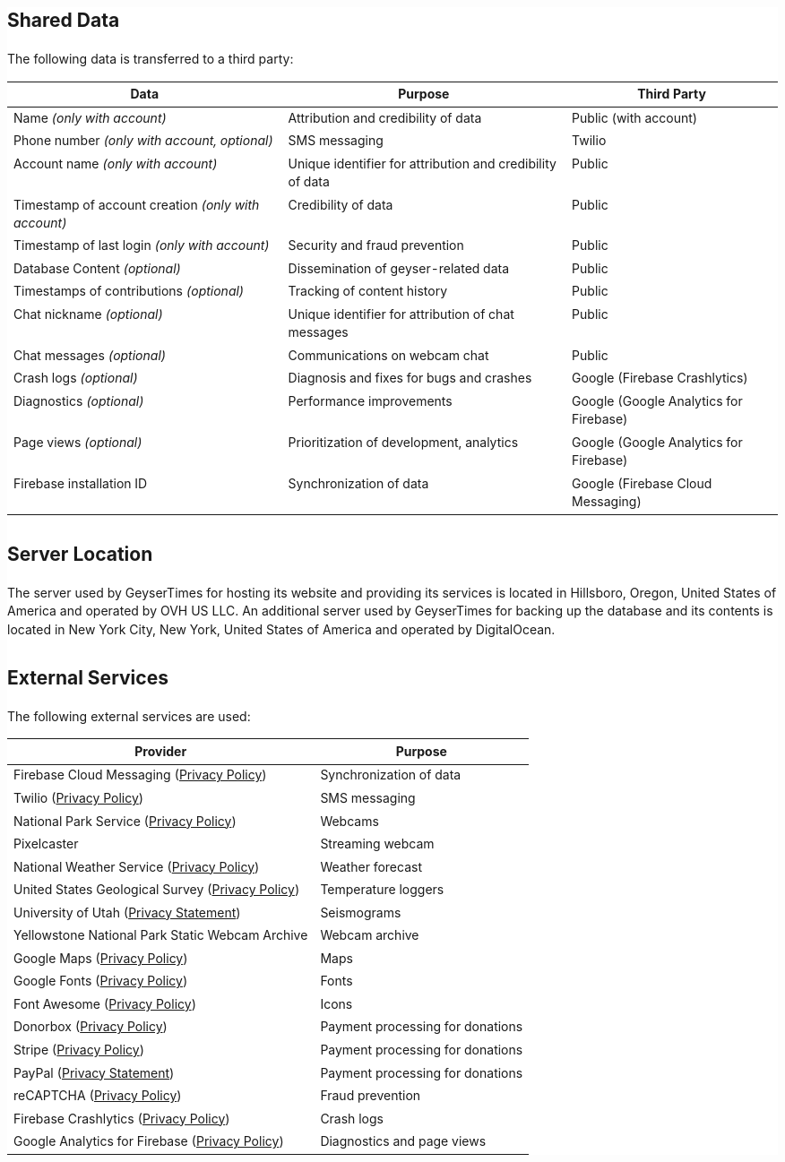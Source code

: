 ## Shared Data

The following data is transferred to a third party:

Data | Purpose | Third Party
--- | --- | ---
Name _(only with account)_ | Attribution and credibility of data | Public (with account)
Phone number _(only with account, optional)_ | SMS messaging | Twilio
Account name _(only with account)_ | Unique identifier for attribution and credibility of data | Public
Timestamp of account creation _(only with account)_ | Credibility of data | Public
Timestamp of last login _(only with account)_ | Security and fraud prevention | Public
Database Content _(optional)_ | Dissemination of geyser-related data | Public
Timestamps of contributions _(optional)_ | Tracking of content history | Public
Chat nickname _(optional)_ | Unique identifier for attribution of chat messages | Public
Chat messages _(optional)_ | Communications on webcam chat | Public
Crash logs _(optional)_ | Diagnosis and fixes for bugs and crashes | Google (Firebase Crashlytics)
Diagnostics _(optional)_ | Performance improvements | Google (Google Analytics for Firebase)
Page views _(optional)_ | Prioritization of development, analytics | Google (Google Analytics for Firebase)
Firebase installation ID  | Synchronization of data | Google (Firebase Cloud Messaging)

## Server Location

The server used by GeyserTimes for hosting its website and providing its services is located in Hillsboro, Oregon, United States of America and operated by OVH US LLC. An additional server used by GeyserTimes for backing up the database and its contents is located in New York City, New York, United States of America and operated by DigitalOcean. 

## External Services

The following external services are used:

Provider | Purpose
--- | ---
Firebase Cloud Messaging ([Privacy Policy](http://www.google.com/policies/privacy)) | Synchronization of data
Twilio ([Privacy Policy](https://www.twilio.com/en-us/legal/privacy)) | SMS messaging
National Park Service ([Privacy Policy](https://www.nps.gov/aboutus/privacy.htm)) | Webcams
Pixelcaster | Streaming webcam
National Weather Service ([Privacy Policy](https://www.weather.gov/privacy)) | Weather forecast
United States Geological Survey ([Privacy Policy](https://www.doi.gov/privacy)) | Temperature loggers
University of Utah ([Privacy Statement](https://www.utah.edu/privacy/)) | Seismograms
Yellowstone National Park Static Webcam Archive | Webcam archive
Google Maps ([Privacy Policy](http://www.google.com/policies/privacy)) | Maps
Google Fonts ([Privacy Policy](http://www.google.com/policies/privacy)) | Fonts
Font Awesome ([Privacy Policy](https://fontawesome.com/privacy)) | Icons
Donorbox ([Privacy Policy](https://donorbox.org/privacy)) | Payment processing for donations
Stripe ([Privacy Policy](https://stripe.com/privacy)) | Payment processing for donations
PayPal ([Privacy Statement](https://www.paypal.com/us/webapps/mpp/ua/privacy-full)) | Payment processing for donations
reCAPTCHA ([Privacy Policy](http://www.google.com/policies/privacy)) | Fraud prevention
Firebase Crashlytics ([Privacy Policy](http://www.google.com/policies/privacy)) | Crash logs
Google Analytics for Firebase ([Privacy Policy](http://www.google.com/policies/privacy)) | Diagnostics and page views
